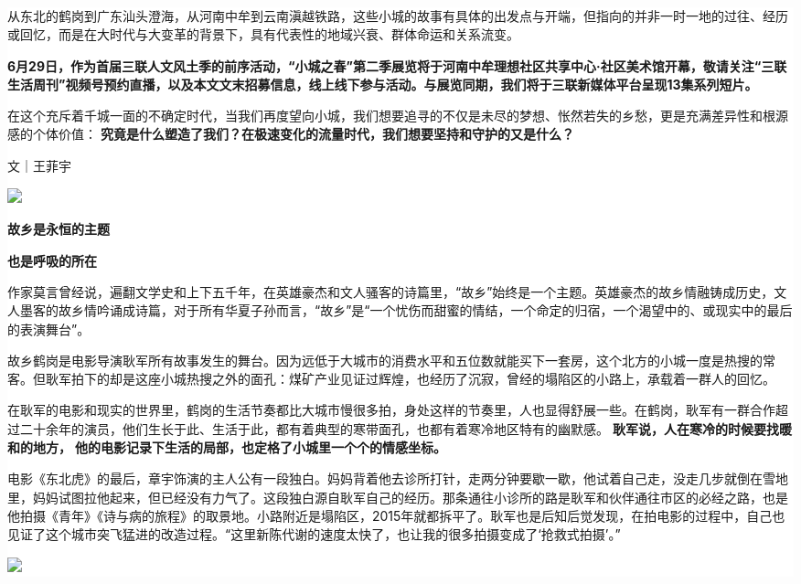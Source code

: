 
从东北的鹤岗到广东汕头澄海，从河南中牟到云南滇越铁路，这些小城的故事有具体的出发点与开端，但指向的并非一时一地的过往、经历或回忆，而是在大时代与大变革的背景下，具有代表性的地域兴衰、群体命运和关系流变。

  

**6月29日，作为首届三联人文风土季的前序活动，“小城之春”第二季展览将于河南中牟理想社区共享中心·社区美术馆开幕，敬请关注“三联生活周刊”视频号预约直播，以及本文文末招募信息，线上线下参与活动。与展览同期，我们将于三联新媒体平台呈现13集系列短片。**

  

在这个充斥着千城一面的不确定时代，当我们再度望向小城，我们想要追寻的不仅是未尽的梦想、怅然若失的乡愁，更是充满差异性和根源感的个体价值：
**究竟是什么塑造了我们？在极速变化的流量时代，我们想要坚持和守护的又是什么？**

  

  

文｜王菲宇

  

  

![](https://mmbiz.qpic.cn/mmbiz_jpg/pNbHtxoJF2icGwc0Ne7lM7XglZJ2X7GibzmL8FQ1piaKNlrWfoXomseuSHdwmsoOk4rH8ia0EicbiaiakxHVtzYSmVSnw/640?wx_fmt=jpeg&from;=appmsg)

  

  

  

  

  

  

 **故乡是永恒的主题**

  

 **也是呼吸的所在**

  

  

作家莫言曾经说，遍翻文学史和上下五千年，在英雄豪杰和文人骚客的诗篇里，“故乡”始终是一个主题。英雄豪杰的故乡情融铸成历史，文人墨客的故乡情吟诵成诗篇，对于所有华夏子孙而言，“故乡”是“一个忧伤而甜蜜的情结，一个命定的归宿，一个渴望中的、或现实中的最后的表演舞台”。

  

故乡鹤岗是电影导演耿军所有故事发生的舞台。因为远低于大城市的消费水平和五位数就能买下一套房，这个北方的小城一度是热搜的常客。但耿军拍下的却是这座小城热搜之外的面孔：煤矿产业见证过辉煌，也经历了沉寂，曾经的塌陷区的小路上，承载着一群人的回忆。

  

在耿军的电影和现实的世界里，鹤岗的生活节奏都比大城市慢很多拍，身处这样的节奏里，人也显得舒展一些。在鹤岗，耿军有一群合作超过二十余年的演员，他们生长于此、生活于此，都有着典型的寒带面孔，也都有着寒冷地区特有的幽默感。
**耿军说，人在寒冷的时候要找暖和的地方，** **他的电影记录下生活的局部，也定格了小城里一个个的情感坐标。**

  

电影《东北虎》的最后，章宇饰演的主人公有一段独白。妈妈背着他去诊所打针，走两分钟要歇一歇，他试着自己走，没走几步就倒在雪地里，妈妈试图拉他起来，但已经没有力气了。这段独白源自耿军自己的经历。那条通往小诊所的路是耿军和伙伴通往市区的必经之路，也是他拍摄《青年》《诗与病的旅程》的取景地。小路附近是塌陷区，2015年就都拆平了。耿军也是后知后觉发现，在拍电影的过程中，自己也见证了这个城市突飞猛进的改造过程。“这里新陈代谢的速度太快了，也让我的很多拍摄变成了‘抢救式拍摄’。”

  

  

![](https://mmbiz.qpic.cn/mmbiz_jpg/pNbHtxoJF2icGwc0Ne7lM7XglZJ2X7GibzcaOOFibiae1stkG7R6Wiclah9xAChu6rfTmBvUeAOUQ6WdXX94ibg3Fbhg/640?wx_fmt=jpeg&from;=appmsg)
